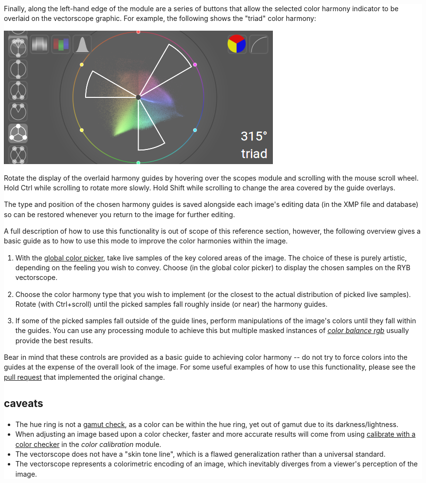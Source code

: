 Finally, along the left-hand edge of the module are a series of buttons that allow the selected color harmony indicator to be overlaid on the vectorscope graphic. For example, the following shows the "triad" color harmony:

![vectorscope-ch-triad](./scopes/vectorscope-ch-triad.png#w50)

Rotate the display of the overlaid harmony guides by hovering over the scopes module and scrolling with the mouse scroll wheel. Hold Ctrl while scrolling to rotate more slowly. Hold Shift while scrolling to change the area covered by the guide overlays.

The type and position of the chosen harmony guides is saved alongside each image's editing data (in the XMP file and database) so can be restored whenever you return to the image for further editing.

A full description of how to use this functionality is out of scope of this reference section, however, the following overview gives a basic guide as to how to use this mode to improve the color harmonies within the image.

1. With the [global color picker](../darkroom/global-color-picker.md), take live samples of the key colored areas of the image. The choice of these is purely artistic, depending on the feeling you wish to convey. Choose (in the global color picker) to display the chosen samples on the RYB vectorscope.

2. Choose the color harmony type that you wish to implement (or the closest to the actual distribution of picked live samples). Rotate (with Ctrl+scroll) until the picked samples fall roughly inside (or near) the harmony guides.

3. If some of the picked samples fall outside of the guide lines, perform manipulations of the image's colors until they fall within the guides. You can use any processing module to achieve this but multiple masked instances of [_color balance rgb_](../../processing-modules/color-balance-rgb.md) usually provide the best results.

Bear in mind that these controls are provided as a basic guide to achieving color harmony -- do not try to force colors into the guides at the expense of the overall look of the image. For some useful examples of how to use this functionality, please see the [pull request](https://github.com/darktable-org/darktable/pull/13275) that implemented the original change.

## caveats

- The hue ring is not a [gamut check](../darkroom/gamut/), as a color can be within the hue ring, yet out of gamut due to its darkness/lightness.
- When adjusting an image based upon a color checker, faster and more accurate results will come from using [calibrate with a color checker](../../processing-modules/color-calibration/#extracting-settings-using-a-color-checker) in the _color calibration_ module.
- The vectorscope does not have a "skin tone line", which is a flawed generalization rather than a universal standard.
- The vectorscope represents a colorimetric encoding of an image, which inevitably diverges from a viewer's perception of the image.
